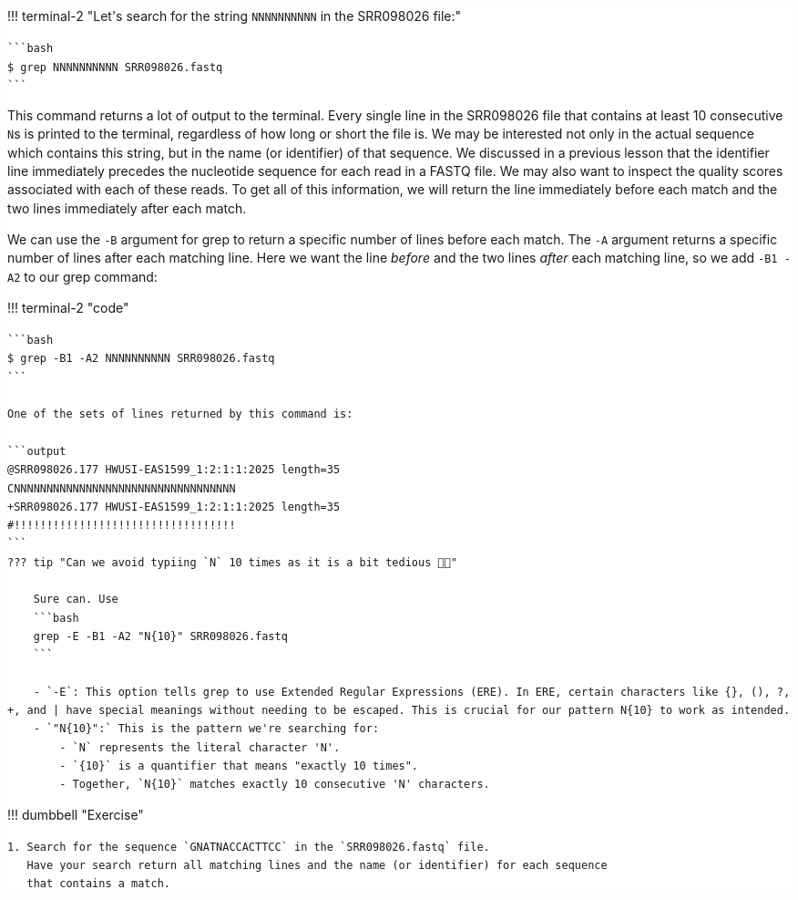 

!!! terminal-2 "Let's search for the string `NNNNNNNNNN` in the SRR098026 file:"


    ```bash
    $ grep NNNNNNNNNN SRR098026.fastq
    ```

This command returns a lot of output to the terminal. Every single line in the SRR098026
file that contains at least 10 consecutive `N`s is printed to the terminal, regardless of how long or short the file is.
We may be interested not only in the actual sequence which contains this string, but
in the name (or identifier) of that sequence. We discussed in a previous lesson
that the identifier line immediately precedes the nucleotide sequence for each read
in a FASTQ file. We may also want to inspect the quality scores associated with
each of these reads. To get all of this information, we will return the line
immediately before each match and the two lines immediately after each match.

We can use the `-B` argument for grep to return a specific number of lines before
each match. The `-A` argument returns a specific number of lines after each matching line. Here we want the line _before_ and the two lines _after_ each
matching line, so we add `-B1 -A2` to our grep command:

!!! terminal-2 "code"

    ```bash
    $ grep -B1 -A2 NNNNNNNNNN SRR098026.fastq
    ```

    One of the sets of lines returned by this command is:
    
    ```output
    @SRR098026.177 HWUSI-EAS1599_1:2:1:1:2025 length=35
    CNNNNNNNNNNNNNNNNNNNNNNNNNNNNNNNNNN
    +SRR098026.177 HWUSI-EAS1599_1:2:1:1:2025 length=35
    #!!!!!!!!!!!!!!!!!!!!!!!!!!!!!!!!!!
    ```
    ??? tip "Can we avoid typiing `N` 10 times as it is a bit tedious 😵‍💫"

        Sure can. Use 
        ```bash
        grep -E -B1 -A2 "N{10}" SRR098026.fastq
        ```

        - `-E`: This option tells grep to use Extended Regular Expressions (ERE). In ERE, certain characters like {}, (), ?, +, and | have special meanings without needing to be escaped. This is crucial for our pattern N{10} to work as intended.
        - `"N{10}":` This is the pattern we're searching for:
            - `N` represents the literal character 'N'.
            - `{10}` is a quantifier that means "exactly 10 times".
            - Together, `N{10}` matches exactly 10 consecutive 'N' characters.


!!! dumbbell "Exercise"

    1. Search for the sequence `GNATNACCACTTCC` in the `SRR098026.fastq` file.
       Have your search return all matching lines and the name (or identifier) for each sequence
       that contains a match.
    